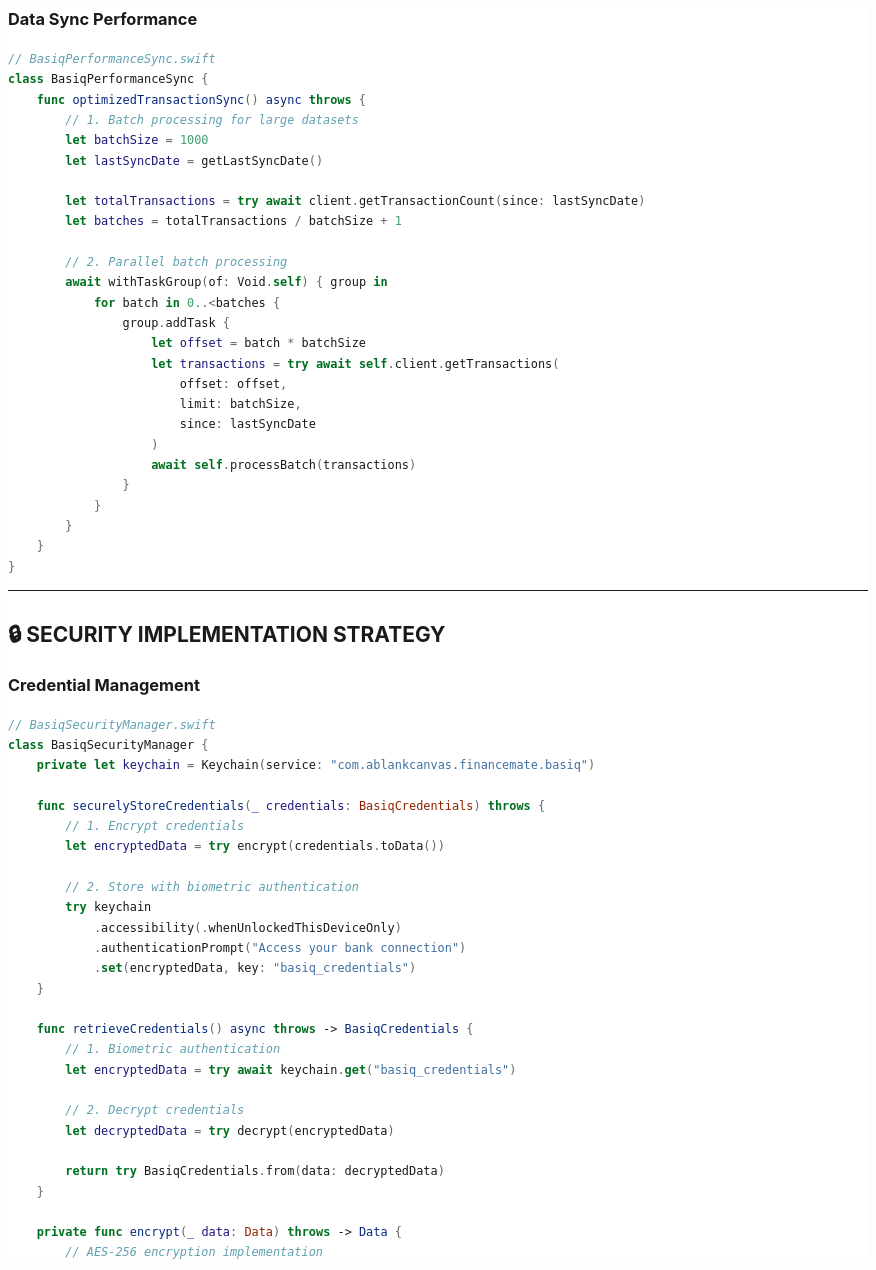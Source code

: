 ### Data Sync Performance
```swift
// BasiqPerformanceSync.swift
class BasiqPerformanceSync {
    func optimizedTransactionSync() async throws {
        // 1. Batch processing for large datasets
        let batchSize = 1000
        let lastSyncDate = getLastSyncDate()
        
        let totalTransactions = try await client.getTransactionCount(since: lastSyncDate)
        let batches = totalTransactions / batchSize + 1
        
        // 2. Parallel batch processing
        await withTaskGroup(of: Void.self) { group in
            for batch in 0..<batches {
                group.addTask {
                    let offset = batch * batchSize
                    let transactions = try await self.client.getTransactions(
                        offset: offset,
                        limit: batchSize,
                        since: lastSyncDate
                    )
                    await self.processBatch(transactions)
                }
            }
        }
    }
}
```

---

## 🔒 SECURITY IMPLEMENTATION STRATEGY

### Credential Management
```swift
// BasiqSecurityManager.swift
class BasiqSecurityManager {
    private let keychain = Keychain(service: "com.ablankcanvas.financemate.basiq")
    
    func securelyStoreCredentials(_ credentials: BasiqCredentials) throws {
        // 1. Encrypt credentials
        let encryptedData = try encrypt(credentials.toData())
        
        // 2. Store with biometric authentication
        try keychain
            .accessibility(.whenUnlockedThisDeviceOnly)
            .authenticationPrompt("Access your bank connection")
            .set(encryptedData, key: "basiq_credentials")
    }
    
    func retrieveCredentials() async throws -> BasiqCredentials {
        // 1. Biometric authentication
        let encryptedData = try await keychain.get("basiq_credentials")
        
        // 2. Decrypt credentials
        let decryptedData = try decrypt(encryptedData)
        
        return try BasiqCredentials.from(data: decryptedData)
    }
    
    private func encrypt(_ data: Data) throws -> Data {
        // AES-256 encryption implementation
```